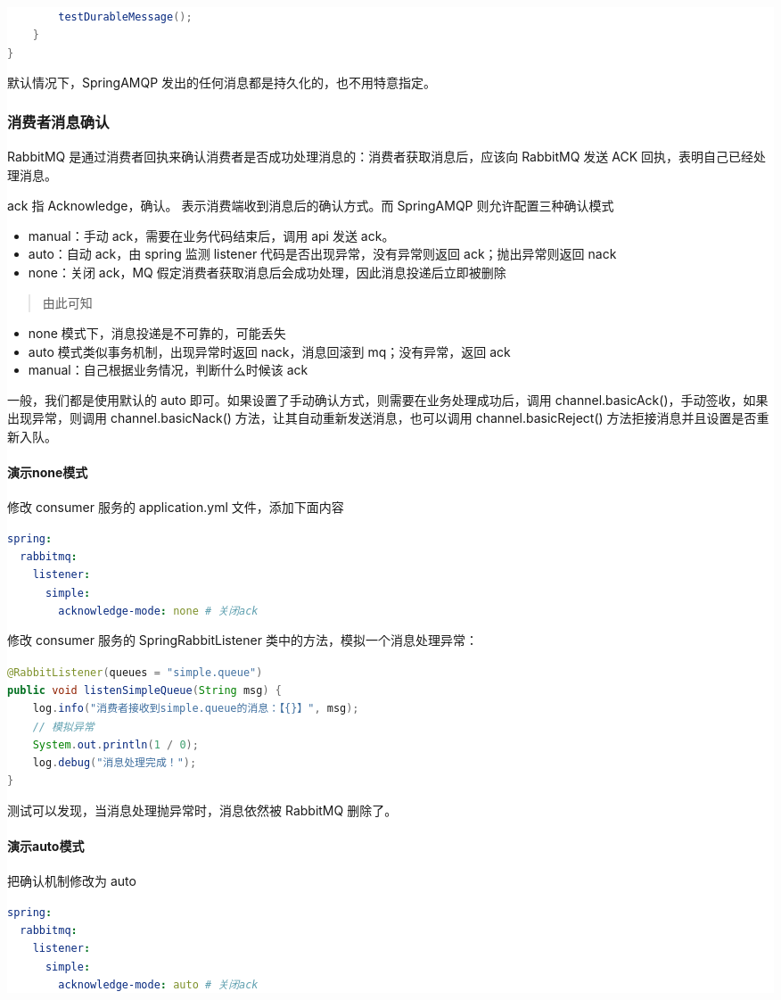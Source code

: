 ```java
        testDurableMessage();
    }
}
```

默认情况下，SpringAMQP 发出的任何消息都是持久化的，也不用特意指定。

### 消费者消息确认

RabbitMQ 是通过消费者回执来确认消费者是否成功处理消息的：消费者获取消息后，应该向 RabbitMQ 发送 ACK 回执，表明自己已经处理消息。

ack 指 Acknowledge，确认。 表示消费端收到消息后的确认方式。而 SpringAMQP 则允许配置三种确认模式

- manual：手动 ack，需要在业务代码结束后，调用 api 发送 ack。
- auto：自动 ack，由 spring 监测 listener 代码是否出现异常，没有异常则返回 ack；抛出异常则返回 nack
- none：关闭 ack，MQ 假定消费者获取消息后会成功处理，因此消息投递后立即被删除

> 由此可知

- none 模式下，消息投递是不可靠的，可能丢失
- auto 模式类似事务机制，出现异常时返回 nack，消息回滚到 mq；没有异常，返回 ack
- manual：自己根据业务情况，判断什么时候该 ack

一般，我们都是使用默认的 auto 即可。如果设置了手动确认方式，则需要在业务处理成功后，调用 channel.basicAck()，手动签收，如果出现异常，则调用 channel.basicNack() 方法，让其自动重新发送消息，也可以调用 channel.basicReject() 方法拒接消息并且设置是否重新入队。

#### 演示none模式

修改 consumer 服务的 application.yml 文件，添加下面内容

```yaml
spring:
  rabbitmq:
    listener:
      simple:
        acknowledge-mode: none # 关闭ack
```

修改 consumer 服务的 SpringRabbitListener 类中的方法，模拟一个消息处理异常：

```java
@RabbitListener(queues = "simple.queue")
public void listenSimpleQueue(String msg) {
    log.info("消费者接收到simple.queue的消息：【{}】", msg);
    // 模拟异常
    System.out.println(1 / 0);
    log.debug("消息处理完成！");
}
```

测试可以发现，当消息处理抛异常时，消息依然被 RabbitMQ 删除了。

#### 演示auto模式

把确认机制修改为 auto

```yaml
spring:
  rabbitmq:
    listener:
      simple:
        acknowledge-mode: auto # 关闭ack
```
